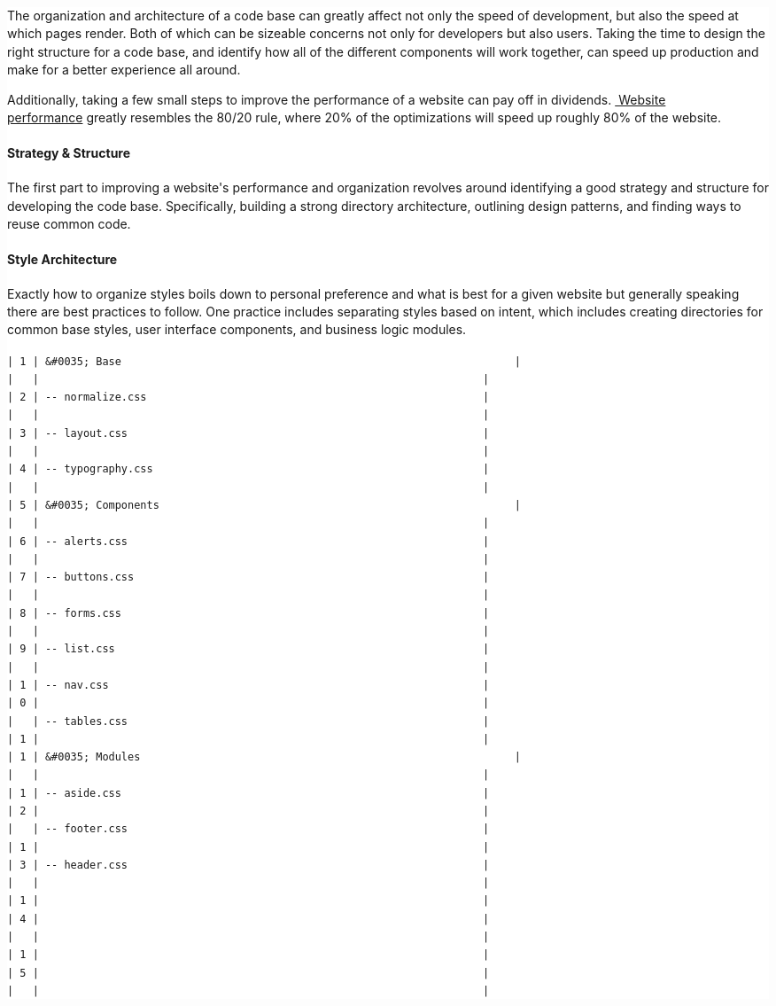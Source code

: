 The organization and architecture of a code base can greatly affect not
only the speed of development, but also the speed at which pages render.
Both of which can be sizeable concerns not only for developers but also
users. Taking the time to design the right structure for a code base,
and identify how all of the different components will work together, can
speed up production and make for a better experience all around.

Additionally, taking a few small steps to improve the performance of a
website can pay off in dividends. <a href="https://www.stevesouders.com/blog/2012/02/10/the-performance-golden-rule/">
Website performance</a> greatly resembles the 80/20 rule, where 20% of the optimizations will speed up
roughly 80% of the website.

<h4>Strategy & Structure</h4>

The first part to improving a website's performance and organization
revolves around identifying a good strategy and structure for developing
the code base. Specifically, building a strong directory architecture,
outlining design patterns, and finding ways to reuse common code.

<h4>Style Architecture</h4>

Exactly how to organize styles boils down to personal preference and
what is best for a given website but generally speaking there are best
practices to follow. One practice includes separating styles based on
intent, which includes creating directories for common base styles, user
interface components, and business logic modules.

```
| 1 | &#0035; Base                                                              |
|   |                                                                      |
| 2 | -- normalize.css                                                     |
|   |                                                                      |
| 3 | -- layout.css                                                        |
|   |                                                                      |
| 4 | -- typography.css                                                    |
|   |                                                                      |
| 5 | &#0035; Components                                                        |
|   |                                                                      |
| 6 | -- alerts.css                                                        |
|   |                                                                      |
| 7 | -- buttons.css                                                       |
|   |                                                                      |
| 8 | -- forms.css                                                         |
|   |                                                                      |
| 9 | -- list.css                                                          |
|   |                                                                      |
| 1 | -- nav.css                                                           |
| 0 |                                                                      |
|   | -- tables.css                                                        |
| 1 |                                                                      |
| 1 | &#0035; Modules                                                           |
|   |                                                                      |
| 1 | -- aside.css                                                         |
| 2 |                                                                      |
|   | -- footer.css                                                        |
| 1 |                                                                      |
| 3 | -- header.css                                                        |
|   |                                                                      |
| 1 |                                                                      |
| 4 |                                                                      |
|   |                                                                      |
| 1 |                                                                      |
| 5 |                                                                      |
|   |                                                                      |
```